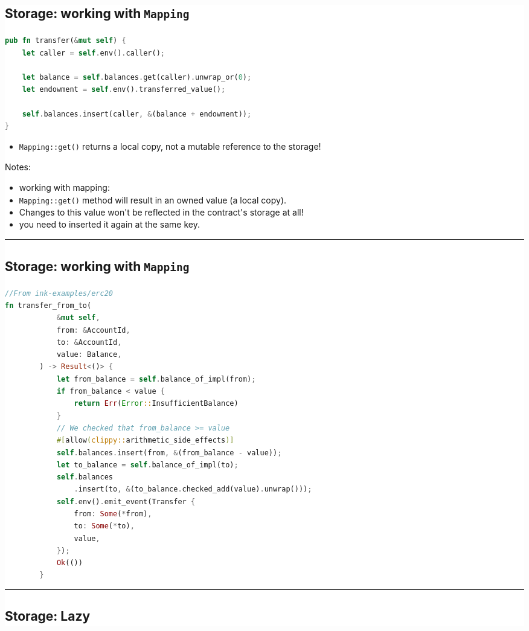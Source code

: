 
## Storage: working with `Mapping`

```rust
pub fn transfer(&mut self) {
    let caller = self.env().caller();

    let balance = self.balances.get(caller).unwrap_or(0);
    let endowment = self.env().transferred_value();

    self.balances.insert(caller, &(balance + endowment));
}
```

- `Mapping::get()` returns a local copy, not a mutable reference to the storage!

Notes:

- working with mapping:
- `Mapping::get()` method will result in an owned value (a local copy).
- Changes to this value won't be reflected in the contract's storage at all!
- you need to inserted it again at the same key.

---

## Storage: working with `Mapping`

```rust
//From ink-examples/erc20
fn transfer_from_to(
            &mut self,
            from: &AccountId,
            to: &AccountId,
            value: Balance,
        ) -> Result<()> {
            let from_balance = self.balance_of_impl(from);
            if from_balance < value {
                return Err(Error::InsufficientBalance)
            }
            // We checked that from_balance >= value
            #[allow(clippy::arithmetic_side_effects)]
            self.balances.insert(from, &(from_balance - value));
            let to_balance = self.balance_of_impl(to);
            self.balances
                .insert(to, &(to_balance.checked_add(value).unwrap()));
            self.env().emit_event(Transfer {
                from: Some(*from),
                to: Some(*to),
                value,
            });
            Ok(())
        }
```
---
## Storage: Lazy
